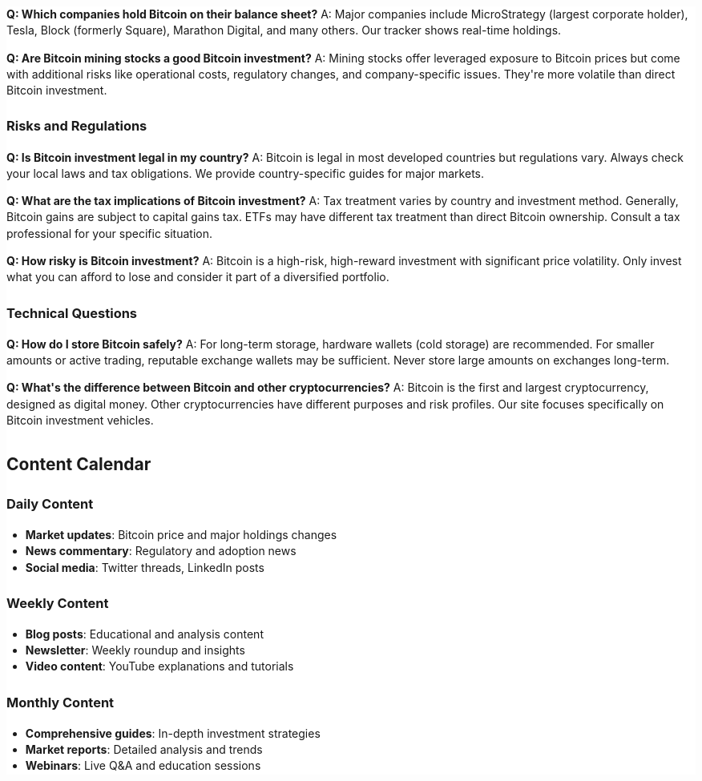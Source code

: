 **Q: Which companies hold Bitcoin on their balance sheet?**
A: Major companies include MicroStrategy (largest corporate holder), Tesla, Block (formerly Square), Marathon Digital, and many others. Our tracker shows real-time holdings.

**Q: Are Bitcoin mining stocks a good Bitcoin investment?**
A: Mining stocks offer leveraged exposure to Bitcoin prices but come with additional risks like operational costs, regulatory changes, and company-specific issues. They're more volatile than direct Bitcoin investment.

### Risks and Regulations

**Q: Is Bitcoin investment legal in my country?**
A: Bitcoin is legal in most developed countries but regulations vary. Always check your local laws and tax obligations. We provide country-specific guides for major markets.

**Q: What are the tax implications of Bitcoin investment?**
A: Tax treatment varies by country and investment method. Generally, Bitcoin gains are subject to capital gains tax. ETFs may have different tax treatment than direct Bitcoin ownership. Consult a tax professional for your specific situation.

**Q: How risky is Bitcoin investment?**
A: Bitcoin is a high-risk, high-reward investment with significant price volatility. Only invest what you can afford to lose and consider it part of a diversified portfolio.

### Technical Questions

**Q: How do I store Bitcoin safely?**
A: For long-term storage, hardware wallets (cold storage) are recommended. For smaller amounts or active trading, reputable exchange wallets may be sufficient. Never store large amounts on exchanges long-term.

**Q: What's the difference between Bitcoin and other cryptocurrencies?**
A: Bitcoin is the first and largest cryptocurrency, designed as digital money. Other cryptocurrencies have different purposes and risk profiles. Our site focuses specifically on Bitcoin investment vehicles.

## Content Calendar

### Daily Content
- **Market updates**: Bitcoin price and major holdings changes
- **News commentary**: Regulatory and adoption news
- **Social media**: Twitter threads, LinkedIn posts

### Weekly Content
- **Blog posts**: Educational and analysis content
- **Newsletter**: Weekly roundup and insights
- **Video content**: YouTube explanations and tutorials

### Monthly Content
- **Comprehensive guides**: In-depth investment strategies
- **Market reports**: Detailed analysis and trends
- **Webinars**: Live Q&A and education sessions
